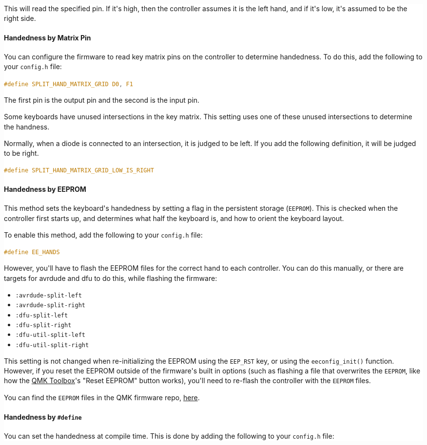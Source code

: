 This will read the specified pin. If it's high, then the controller assumes it is the left hand, and if it's low, it's assumed to be the right side. 

#### Handedness by Matrix Pin

You can configure the firmware to read key matrix pins on the controller to determine handedness.  To do this, add the following to your `config.h` file:

```c
#define SPLIT_HAND_MATRIX_GRID D0, F1
```

The first pin is the output pin and the second is the input pin.

Some keyboards have unused intersections in the key matrix. This setting uses one of these unused intersections to determine the handness.

Normally, when a diode is connected to an intersection, it is judged to be left. If you add the following definition, it will be judged to be right.

```c
#define SPLIT_HAND_MATRIX_GRID_LOW_IS_RIGHT
```

#### Handedness by EEPROM

This method sets the keyboard's handedness by setting a flag in the persistent storage (`EEPROM`).  This is checked when the controller first starts up, and determines what half the keyboard is, and how to orient the keyboard layout. 


To enable this method, add the following to your `config.h` file: 

```c
#define EE_HANDS
```

However, you'll have to flash the EEPROM files for the correct hand to each controller.  You can do this manually, or there are targets for avrdude and dfu to do this, while flashing the firmware: 

* `:avrdude-split-left`
* `:avrdude-split-right`
* `:dfu-split-left`
* `:dfu-split-right`
* `:dfu-util-split-left`
* `:dfu-util-split-right`

This setting is not changed when re-initializing the EEPROM using the `EEP_RST` key, or using the `eeconfig_init()` function.  However, if you reset the EEPROM outside of the firmware's built in options (such as flashing a file that overwrites the `EEPROM`, like how the [QMK Toolbox]()'s "Reset EEPROM" button works), you'll need to re-flash the controller with the `EEPROM` files. 

You can find the `EEPROM` files in the QMK firmware repo, [here](https://github.com/qmk/qmk_firmware/tree/master/quantum/split_common). 

#### Handedness by `#define`

You can set the handedness at compile time.  This is done by adding the following to your `config.h` file:
